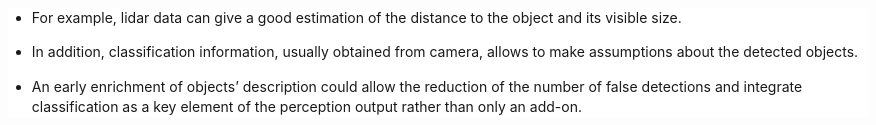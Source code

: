 - For example, lidar data can give a good estimation of the distance to the object and its visible size.

- In addition, classification information, usually obtained from camera, allows to make assumptions about the detected objects.

- An early enrichment of objects’ description could allow the reduction of the number of false detections and integrate classification as a key element of the perception output rather than only an add-on.
